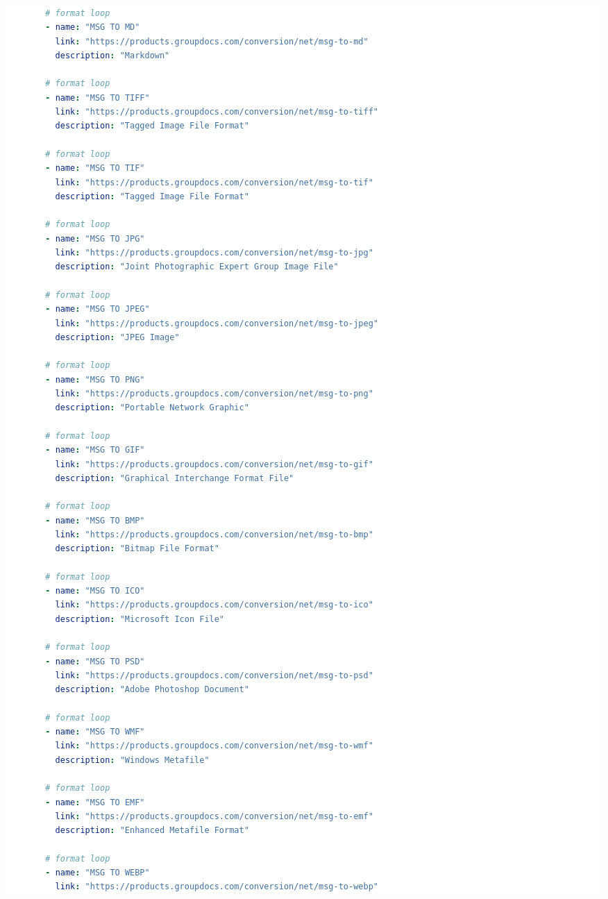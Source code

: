 ```yaml
        # format loop
        - name: "MSG TO MD"
          link: "https://products.groupdocs.com/conversion/net/msg-to-md"
          description: "Markdown"

        # format loop
        - name: "MSG TO TIFF"
          link: "https://products.groupdocs.com/conversion/net/msg-to-tiff"
          description: "Tagged Image File Format"

        # format loop
        - name: "MSG TO TIF"
          link: "https://products.groupdocs.com/conversion/net/msg-to-tif"
          description: "Tagged Image File Format"

        # format loop
        - name: "MSG TO JPG"
          link: "https://products.groupdocs.com/conversion/net/msg-to-jpg"
          description: "Joint Photographic Expert Group Image File"

        # format loop
        - name: "MSG TO JPEG"
          link: "https://products.groupdocs.com/conversion/net/msg-to-jpeg"
          description: "JPEG Image"

        # format loop
        - name: "MSG TO PNG"
          link: "https://products.groupdocs.com/conversion/net/msg-to-png"
          description: "Portable Network Graphic"

        # format loop
        - name: "MSG TO GIF"
          link: "https://products.groupdocs.com/conversion/net/msg-to-gif"
          description: "Graphical Interchange Format File"

        # format loop
        - name: "MSG TO BMP"
          link: "https://products.groupdocs.com/conversion/net/msg-to-bmp"
          description: "Bitmap File Format"

        # format loop
        - name: "MSG TO ICO"
          link: "https://products.groupdocs.com/conversion/net/msg-to-ico"
          description: "Microsoft Icon File"

        # format loop
        - name: "MSG TO PSD"
          link: "https://products.groupdocs.com/conversion/net/msg-to-psd"
          description: "Adobe Photoshop Document"

        # format loop
        - name: "MSG TO WMF"
          link: "https://products.groupdocs.com/conversion/net/msg-to-wmf"
          description: "Windows Metafile"

        # format loop
        - name: "MSG TO EMF"
          link: "https://products.groupdocs.com/conversion/net/msg-to-emf"
          description: "Enhanced Metafile Format"

        # format loop
        - name: "MSG TO WEBP"
          link: "https://products.groupdocs.com/conversion/net/msg-to-webp"
```